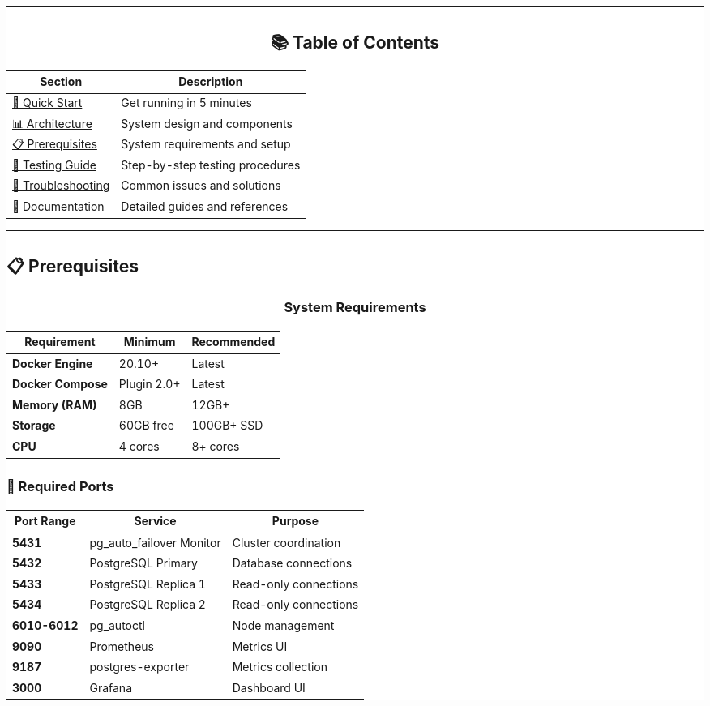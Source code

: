 </div>

---

<div align="center">

## 📚 Table of Contents

| Section | Description |
|---------|-------------|
| [🚀 Quick Start](#-quick-start) | Get running in 5 minutes |
| [📊 Architecture](#-architecture-overview) | System design and components |
| [📋 Prerequisites](#-prerequisites) | System requirements and setup |
| [🧪 Testing Guide](#-comprehensive-testing-guide) | Step-by-step testing procedures |
| [🔧 Troubleshooting](#-troubleshooting) | Common issues and solutions |
| [📖 Documentation](docs/) | Detailed guides and references |

</div>

---

## 📋 Prerequisites

<div align="center">

### **System Requirements**

| Requirement | Minimum | Recommended |
|-------------|---------|-------------|
| **Docker Engine** | 20.10+ | Latest |
| **Docker Compose** | Plugin 2.0+ | Latest |
| **Memory (RAM)** | 8GB | 12GB+ |
| **Storage** | 60GB free | 100GB+ SSD |
| **CPU** | 4 cores | 8+ cores |

</div>

### **🔌 Required Ports**

| Port Range | Service | Purpose |
|------------|---------|---------|
| **5431** | pg_auto_failover Monitor | Cluster coordination |
| **5432** | PostgreSQL Primary | Database connections |
| **5433** | PostgreSQL Replica 1 | Read-only connections |
| **5434** | PostgreSQL Replica 2 | Read-only connections |
| **6010-6012** | pg_autoctl | Node management |
| **9090** | Prometheus | Metrics UI |
| **9187** | postgres-exporter | Metrics collection |
| **3000** | Grafana | Dashboard UI |
